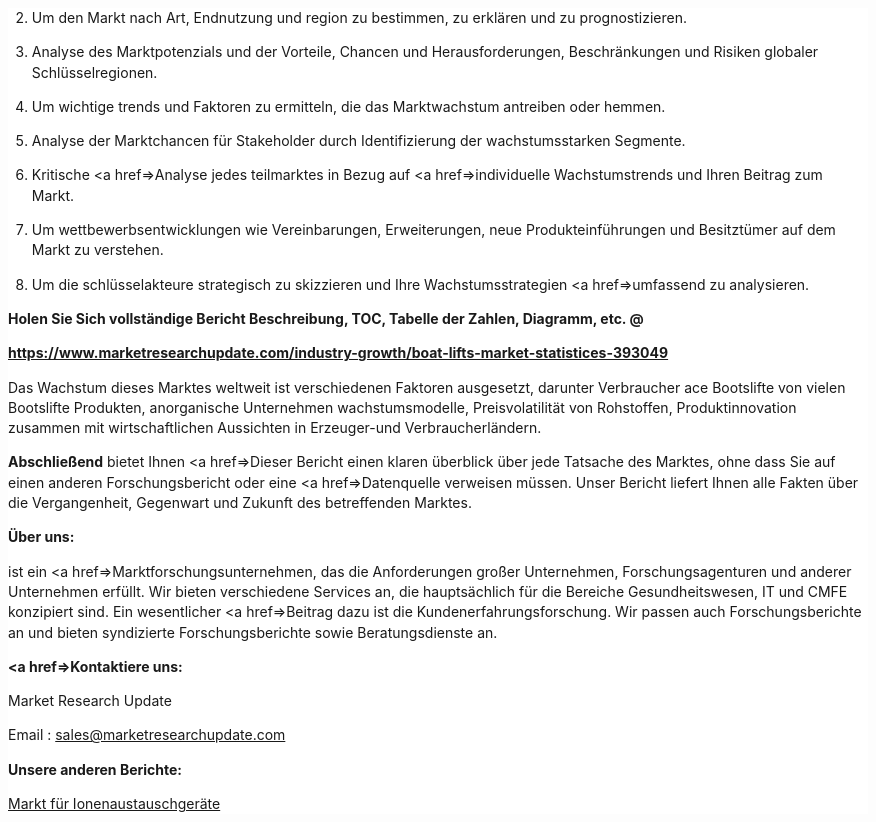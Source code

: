 2) Um den Markt nach Art, Endnutzung und region zu bestimmen, zu erklären und zu prognostizieren.

3) Analyse des Marktpotenzials und der Vorteile, Chancen und Herausforderungen, Beschränkungen und Risiken globaler Schlüsselregionen.

4) Um wichtige trends und Faktoren zu ermitteln, die das Marktwachstum antreiben oder hemmen.

5) Analyse der Marktchancen für Stakeholder durch Identifizierung der wachstumsstarken Segmente.

6) Kritische <a href=>Analyse</a> jedes teilmarktes in Bezug auf <a href=>individuelle</a> Wachstumstrends und Ihren Beitrag zum Markt.

7) Um wettbewerbsentwicklungen wie Vereinbarungen, Erweiterungen, neue Produkteinführungen und Besitztümer auf dem Markt zu verstehen.

8) Um die schlüsselakteure strategisch zu skizzieren und Ihre Wachstumsstrategien <a href=>umfassend</a> zu analysieren.



<strong>Holen Sie Sich vollständige Bericht Beschreibung, TOC, Tabelle der Zahlen, Diagramm, etc. @ </strong>

<strong><a href=https://www.marketresearchupdate.com/industry-growth/boat-lifts-market-statistices-393049>https://www.marketresearchupdate.com/industry-growth/boat-lifts-market-statistices-393049</a></font></strong>

Das Wachstum dieses Marktes weltweit ist verschiedenen Faktoren ausgesetzt, darunter Verbraucher ace Bootslifte von vielen Bootslifte Produkten, anorganische Unternehmen wachstumsmodelle, Preisvolatilität von Rohstoffen, Produktinnovation zusammen mit wirtschaftlichen Aussichten in Erzeuger-und Verbraucherländern.



<strong>Abschließend</strong> bietet Ihnen <a href=>Dieser</a> Bericht einen klaren überblick über jede Tatsache des Marktes, ohne dass Sie auf einen anderen Forschungsbericht oder eine <a href=>Datenquelle</a> verweisen müssen. Unser Bericht liefert Ihnen alle Fakten über die Vergangenheit, Gegenwart und Zukunft des betreffenden Marktes.



<strong>Über uns:</strong>

 ist ein <a href=>Marktfors</a>chungsunternehmen, das die Anforderungen großer Unternehmen, Forschungsagenturen und anderer Unternehmen erfüllt. Wir bieten verschiedene Services an, die hauptsächlich für die Bereiche Gesundheitswesen, IT und CMFE konzipiert sind. Ein wesentlicher <a href=>Beitrag</a> dazu ist die Kundenerfahrungsforschung. Wir passen auch Forschungsberichte an und bieten syndizierte Forschungsberichte sowie Beratungsdienste an.



<strong><a href=>Kontaktiere uns:</a></strong>

Market Research Update

Email : sales@marketresearchupdate.com



<strong>Unsere anderen Berichte:</strong>

<a href=https://www.linkedin.com/pulse/ion-exchange-equipment-market-2023-latest-trending>Markt für Ionenaustauschgeräte</a>
